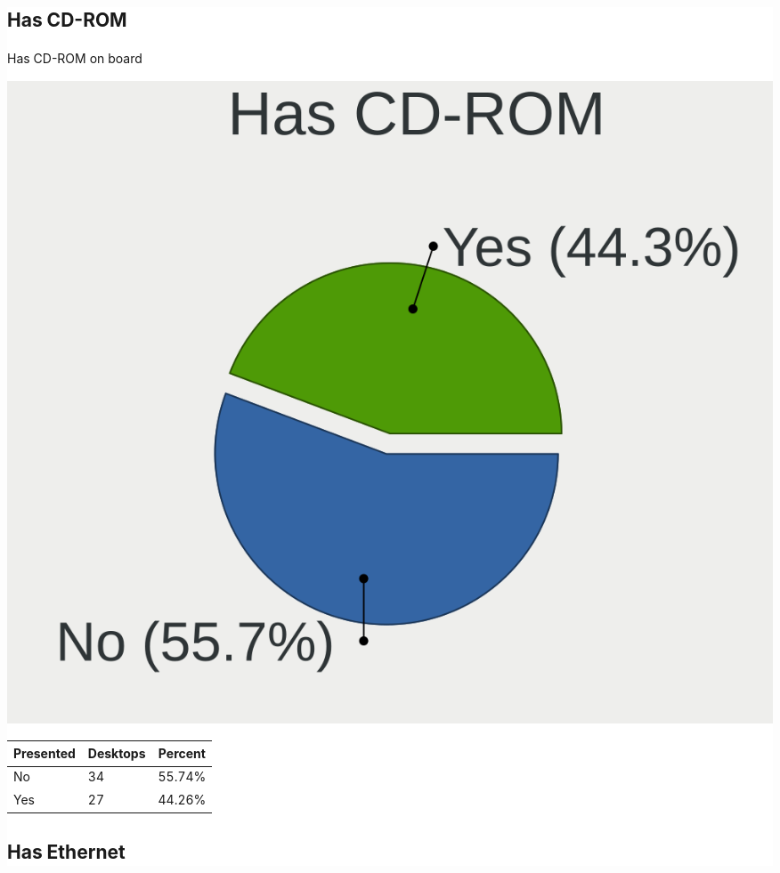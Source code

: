 Has CD-ROM
----------

Has CD-ROM on board

![Has CD-ROM](./images/pie_chart_bsd/node_has_cdrom.svg)


| Presented | Desktops | Percent |
|-----------|----------|---------|
| No        | 34       | 55.74%  |
| Yes       | 27       | 44.26%  |

Has Ethernet
------------
